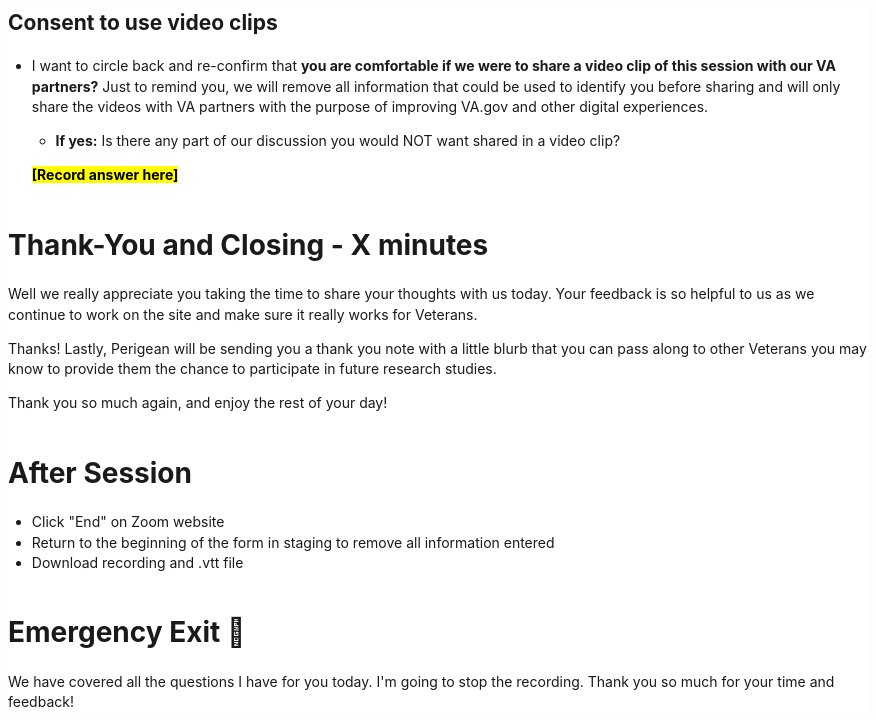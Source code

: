 
## Consent to use video clips

- I want to circle back and re-confirm that **you are comfortable if we were to share a video clip of this session with our VA partners?** Just to remind you, we will remove all information that could be used to identify you before sharing and will only share the videos with VA partners with the purpose of improving VA.gov and other digital experiences.
   - **If yes:** Is there any part of our discussion you would NOT want shared in a video clip?
 
   <mark>**[Record answer here]**</mark>


# Thank-You and Closing - X minutes

Well we really appreciate you taking the time to share your thoughts with us today. Your feedback is so helpful to us as we continue to work on the site and make sure it really works for Veterans.

Thanks! Lastly, Perigean will be sending you a thank you note with a little blurb that you can pass along to other Veterans you may know to provide them the chance to participate in future research studies.

Thank you so much again, and enjoy the rest of your day!

# After Session
 - Click "End" on Zoom website
 - Return to the beginning of the form in staging to remove all information entered
 - Download recording and .vtt file


# Emergency Exit 🚨

We have covered all the questions I have for you today. I'm going to stop the recording. Thank you so much for your time and feedback!
